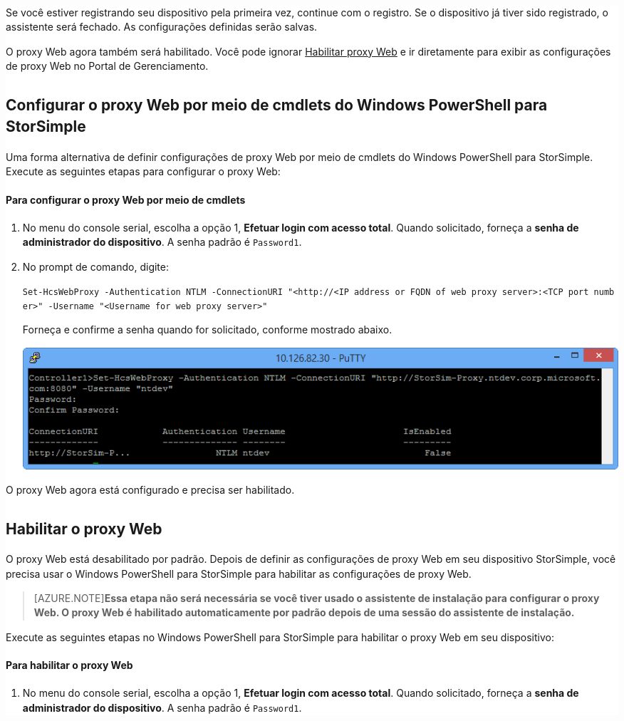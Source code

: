 Se você estiver registrando seu dispositivo pela primeira vez, continue com o registro. Se o dispositivo já tiver sido registrado, o assistente será fechado. As configurações definidas serão salvas.

O proxy Web agora também será habilitado. Você pode ignorar [Habilitar proxy Web](#Enable-web-proxy) e ir diretamente para exibir as configurações de proxy Web no Portal de Gerenciamento.


## Configurar o proxy Web por meio de cmdlets do Windows PowerShell para StorSimple

Uma forma alternativa de definir configurações de proxy Web por meio de cmdlets do Windows PowerShell para StorSimple. Execute as seguintes etapas para configurar o proxy Web:

#### Para configurar o proxy Web por meio de cmdlets

1. No menu do console serial, escolha a opção 1, **Efetuar login com acesso total**. Quando solicitado, forneça a **senha de administrador do dispositivo**. A senha padrão é `Password1`.

1. No prompt de comando, digite:

	`Set-HcsWebProxy -Authentication NTLM -ConnectionURI "<http://<IP address or FQDN of web proxy server>:<TCP port number>" -Username "<Username for web proxy server>"`

	Forneça e confirme a senha quando for solicitado, conforme mostrado abaixo.

	![Configurar o Proxy Web no Dispositivo3 do StorSimple](./media/storsimple-configure-web-proxy/IC751831.png)

O proxy Web agora está configurado e precisa ser habilitado.

## Habilitar o proxy Web

O proxy Web está desabilitado por padrão. Depois de definir as configurações de proxy Web em seu dispositivo StorSimple, você precisa usar o Windows PowerShell para StorSimple para habilitar as configurações de proxy Web.

> [AZURE.NOTE]**Essa etapa não será necessária se você tiver usado o assistente de instalação para configurar o proxy Web. O proxy Web é habilitado automaticamente por padrão depois de uma sessão do assistente de instalação.**

Execute as seguintes etapas no Windows PowerShell para StorSimple para habilitar o proxy Web em seu dispositivo:

#### Para habilitar o proxy Web

1. No menu do console serial, escolha a opção 1, **Efetuar login com acesso total**. Quando solicitado, forneça a **senha de administrador do dispositivo**. A senha padrão é `Password1`.
